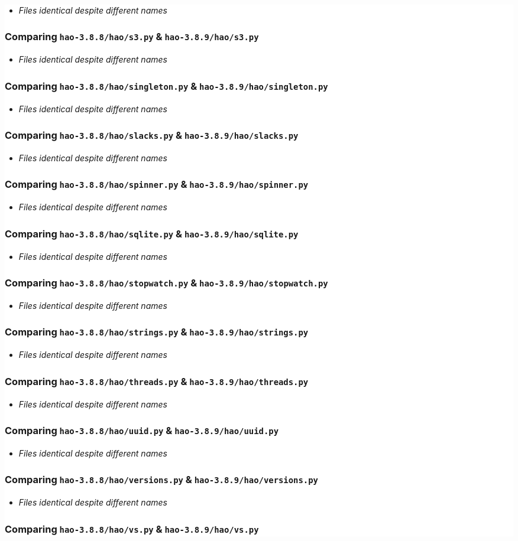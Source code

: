  * *Files identical despite different names*

### Comparing `hao-3.8.8/hao/s3.py` & `hao-3.8.9/hao/s3.py`

 * *Files identical despite different names*

### Comparing `hao-3.8.8/hao/singleton.py` & `hao-3.8.9/hao/singleton.py`

 * *Files identical despite different names*

### Comparing `hao-3.8.8/hao/slacks.py` & `hao-3.8.9/hao/slacks.py`

 * *Files identical despite different names*

### Comparing `hao-3.8.8/hao/spinner.py` & `hao-3.8.9/hao/spinner.py`

 * *Files identical despite different names*

### Comparing `hao-3.8.8/hao/sqlite.py` & `hao-3.8.9/hao/sqlite.py`

 * *Files identical despite different names*

### Comparing `hao-3.8.8/hao/stopwatch.py` & `hao-3.8.9/hao/stopwatch.py`

 * *Files identical despite different names*

### Comparing `hao-3.8.8/hao/strings.py` & `hao-3.8.9/hao/strings.py`

 * *Files identical despite different names*

### Comparing `hao-3.8.8/hao/threads.py` & `hao-3.8.9/hao/threads.py`

 * *Files identical despite different names*

### Comparing `hao-3.8.8/hao/uuid.py` & `hao-3.8.9/hao/uuid.py`

 * *Files identical despite different names*

### Comparing `hao-3.8.8/hao/versions.py` & `hao-3.8.9/hao/versions.py`

 * *Files identical despite different names*

### Comparing `hao-3.8.8/hao/vs.py` & `hao-3.8.9/hao/vs.py`
